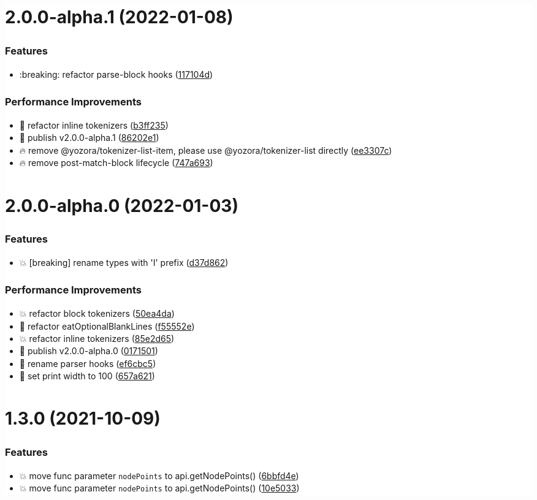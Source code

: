 # 2.0.0-alpha.1 (2022-01-08)

### Features

- :breaking: refactor parse-block hooks
  ([117104d](https://github.com/yozorajs/yozora/commit/117104de9668a0d160e9e008ee6305811e83aec6))

### Performance Improvements

- 🎨 refactor inline tokenizers
  ([b3ff235](https://github.com/yozorajs/yozora/commit/b3ff235f31f18e6ae511aaa4f96919f4eb90fa5c))
- 🔖 publish v2.0.0-alpha.1
  ([86202e1](https://github.com/yozorajs/yozora/commit/86202e1d2b03ccfc2ab030517d9d314f7aee7666))
- 🔥 remove @yozora/tokenizer-list-item, please use @yozora/tokenizer-list directly
  ([ee3307c](https://github.com/yozorajs/yozora/commit/ee3307ca93fa3ad44e13de4ce59a17f48071eb6a))
- 🔥 remove post-match-block lifecycle
  ([747a693](https://github.com/yozorajs/yozora/commit/747a693d1f39d79b7c84223ede0edc769d63f338))

# 2.0.0-alpha.0 (2022-01-03)

### Features

- 💥 [breaking] rename types with 'I' prefix
  ([d37d862](https://github.com/yozorajs/yozora/commit/d37d862212831dbe75ac92a6dbdadf2fa81cce8c))

### Performance Improvements

- 💥 refactor block tokenizers
  ([50ea4da](https://github.com/yozorajs/yozora/commit/50ea4dac5be8d7dd3d6eccf7e0ce1cfe05fe704a))
- 🎨 refactor eatOptionalBlankLines
  ([f55552e](https://github.com/yozorajs/yozora/commit/f55552e65bf98645172ef25079fd987e0d4c717b))
- 💥 refactor inline tokenizers
  ([85e2d65](https://github.com/yozorajs/yozora/commit/85e2d655baf1e4f2010cbf9d80ed3a4f2d390d5c))
- 🔖 publish v2.0.0-alpha.0
  ([0171501](https://github.com/yozorajs/yozora/commit/0171501339c49ffd02ed16a63447fa20a47a29a7))
- 🎨 rename parser hooks
  ([ef6cbc5](https://github.com/yozorajs/yozora/commit/ef6cbc51323e6ef9d4cd78f1c7194ae1f7819245))
- 🎨 set print width to 100
  ([657a621](https://github.com/yozorajs/yozora/commit/657a6211cad52d5f1b183e7bcd7ea227b2aa7724))

# 1.3.0 (2021-10-09)

### Features

- 💥 move func parameter `nodePoints` to api.getNodePoints()
  ([6bbfd4e](https://github.com/yozorajs/yozora/commit/6bbfd4e9c57240eeca0acb01a0bbc83c0eafa978))
- 💥 move func parameter `nodePoints` to api.getNodePoints()
  ([10e5033](https://github.com/yozorajs/yozora/commit/10e503332b40dac35be93878d6763051e7022352))
